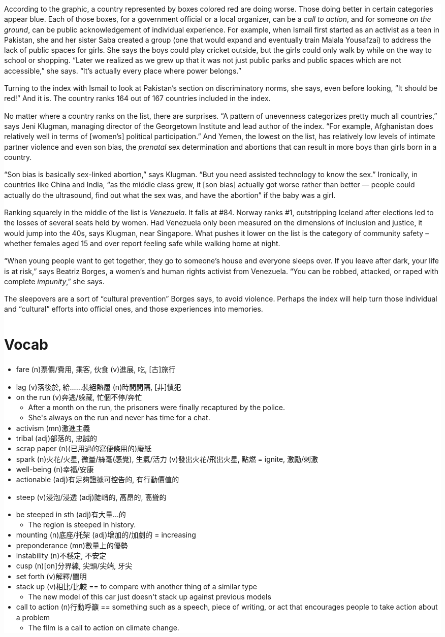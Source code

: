 According to the graphic, a country represented by boxes colored red are doing worse. Those doing better in certain categories appear blue. Each of those boxes, for a government official or a local organizer, can be a *call to action*, and for someone *on the ground*, can be public acknowledgement of individual experience. For example, when Ismail first started as an activist as a teen in Pakistan, she and her sister Saba created a group (one that would expand and eventually train Malala Yousafzai) to address the lack of public spaces for girls. She says the boys could play cricket outside, but the girls could only walk by while on the way to school or shopping. “Later we realized as we grew up that it was not just public parks and public spaces which are not accessible,” she says. “It’s actually every place where power belongs.”

Turning to the index with Ismail to look at Pakistan’s section on discriminatory norms, she says, even before looking, “It should be red!” And it is. The country ranks 164 out of 167 countries included in the index.

No matter where a country ranks on the list, there are surprises. “A pattern of unevenness categorizes pretty much all countries,” says Jeni Klugman, managing director of the Georgetown Institute and lead author of the index. “For example, Afghanistan does relatively well in terms of [women’s] political participation.” And Yemen, the lowest on the list, has relatively low levels of intimate partner violence and even son bias, the *prenatal* sex determination and abortions that can result in more boys than girls born in a country.

“Son bias is basically sex-linked abortion,” says Klugman. “But you need assisted technology to know the sex.” Ironically, in countries like China and India, “as the middle class grew, it [son bias] actually got worse rather than better — people could actually do the ultrasound, find out what the sex was, and have the abortion” if the baby was a girl.

Ranking squarely in the middle of the list is *Venezuela*. It falls at #84. Norway ranks #1, outstripping Iceland after elections led to the losses of several seats held by women. Had Venezuela only been measured on the dimensions of inclusion and justice, it would jump into the 40s, says Klugman, near Singapore. What pushes it lower on the list is the category of community safety – whether females aged 15 and over report feeling safe while walking home at night.

“When young people want to get together, they go to someone’s house and everyone sleeps over. If you leave after dark, your life is at risk,” says Beatriz Borges, a women’s and human rights activist from Venezuela. “You can be robbed, attacked, or raped with complete *impunity*,” she says.

The sleepovers are a sort of “cultural prevention” Borges says, to avoid violence. Perhaps the index will help turn those individual and “cultural” efforts into official ones, and those experiences into memories.

# Vocab
* fare (n)票價/費用, 乘客, 伙食 (v)進展, 吃, [古]旅行
- lag (v)落後於, 給……裝絕熱層 (n)時間間隔, [非]慣犯
- on the run (v)奔逃/躲藏, 忙個不停/奔忙
	- After a month on the run, the prisoners were finally recaptured by the police.
	- She's always on the run and never has time for a chat.
- activism (mn)激進主義
- tribal (adj)部落的, 忠誠的
- scrap paper (n)(已用過的寫便條用的)廢紙
- spark (n)火花/火星, 微量/絲毫(感覺), 生氣/活力 (v)發出火花/飛出火星, 點燃 = ignite, 激勵/刺激
- well-being (n)幸福/安康
- actionable (adj)有足夠證據可控告的, 有行動價值的
+ steep (v)浸泡/浸透 (adj)陡峭的, 高昂的, 高聳的
- be steeped in sth (adj)有大量...的
	- The region is steeped in history.
- mounting (n)底座/托架 (adj)增加的/加劇的 = increasing
- preponderance (mn)數量上的優勢 
- instability (n)不穩定, 不安定
- cusp (n)[on]分界線, 尖頭/尖端, 牙尖
- set forth (v)解釋/闡明
- stack up (v)相比/比較 == to compare with another thing of a similar type
	- The new model of this car just doesn't stack up against previous models 
- call to action (n)行動呼籲 == something such as a speech, piece of writing, or act that encourages people to take action about a problem
	- The film is a call to action on climate change.